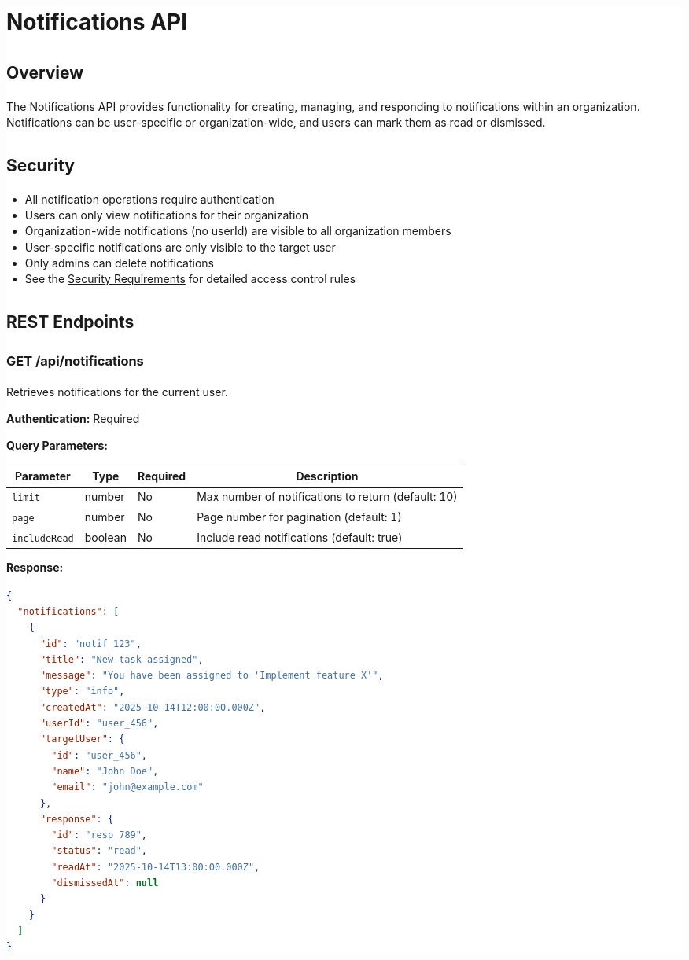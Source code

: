 # Notifications API

## Overview

The Notifications API provides functionality for creating, managing, and responding to notifications within an organization. Notifications can be user-specific or organization-wide, and users can mark them as read or dismissed.

## Security

- All notification operations require authentication
- Users can only view notifications for their organization
- Organization-wide notifications (no userId) are visible to all organization members
- User-specific notifications are only visible to the target user
- Only admins can delete notifications
- See the [Security Requirements](../../.cursor/rules/security-requirements.mdc) for detailed access control rules

## REST Endpoints

### GET /api/notifications

Retrieves notifications for the current user.

**Authentication:** Required

**Query Parameters:**

| Parameter     | Type    | Required | Description                                         |
| ------------- | ------- | -------- | --------------------------------------------------- |
| `limit`       | number  | No       | Max number of notifications to return (default: 10) |
| `page`        | number  | No       | Page number for pagination (default: 1)             |
| `includeRead` | boolean | No       | Include read notifications (default: true)          |

**Response:**

```json
{
  "notifications": [
    {
      "id": "notif_123",
      "title": "New task assigned",
      "message": "You have been assigned to 'Implement feature X'",
      "type": "info",
      "createdAt": "2025-10-14T12:00:00.000Z",
      "userId": "user_456",
      "targetUser": {
        "id": "user_456",
        "name": "John Doe",
        "email": "john@example.com"
      },
      "response": {
        "id": "resp_789",
        "status": "read",
        "readAt": "2025-10-14T13:00:00.000Z",
        "dismissedAt": null
      }
    }
  ]
}
```
